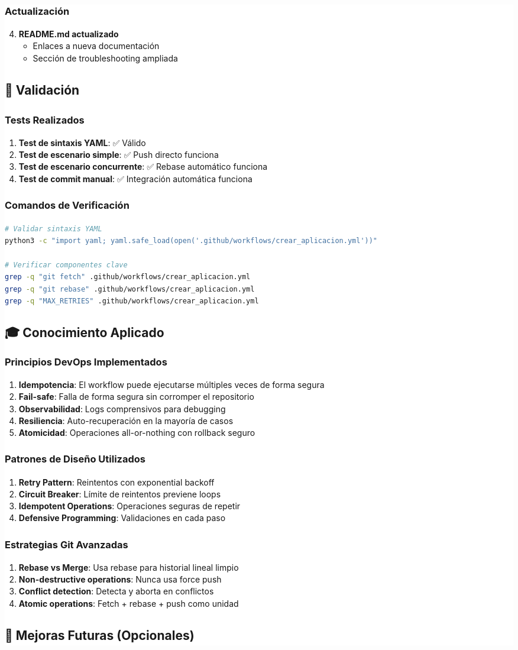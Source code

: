 ### Actualización
4. **README.md actualizado**
   - Enlaces a nueva documentación
   - Sección de troubleshooting ampliada

## 🧪 Validación

### Tests Realizados

1. **Test de sintaxis YAML**: ✅ Válido
2. **Test de escenario simple**: ✅ Push directo funciona
3. **Test de escenario concurrente**: ✅ Rebase automático funciona
4. **Test de commit manual**: ✅ Integración automática funciona

### Comandos de Verificación

```bash
# Validar sintaxis YAML
python3 -c "import yaml; yaml.safe_load(open('.github/workflows/crear_aplicacion.yml'))"

# Verificar componentes clave
grep -q "git fetch" .github/workflows/crear_aplicacion.yml
grep -q "git rebase" .github/workflows/crear_aplicacion.yml
grep -q "MAX_RETRIES" .github/workflows/crear_aplicacion.yml
```

## 🎓 Conocimiento Aplicado

### Principios DevOps Implementados

1. **Idempotencia**: El workflow puede ejecutarse múltiples veces de forma segura
2. **Fail-safe**: Falla de forma segura sin corromper el repositorio
3. **Observabilidad**: Logs comprensivos para debugging
4. **Resiliencia**: Auto-recuperación en la mayoría de casos
5. **Atomicidad**: Operaciones all-or-nothing con rollback seguro

### Patrones de Diseño Utilizados

1. **Retry Pattern**: Reintentos con exponential backoff
2. **Circuit Breaker**: Límite de reintentos previene loops
3. **Idempotent Operations**: Operaciones seguras de repetir
4. **Defensive Programming**: Validaciones en cada paso

### Estrategias Git Avanzadas

1. **Rebase vs Merge**: Usa rebase para historial lineal limpio
2. **Non-destructive operations**: Nunca usa force push
3. **Conflict detection**: Detecta y aborta en conflictos
4. **Atomic operations**: Fetch + rebase + push como unidad

## 🔮 Mejoras Futuras (Opcionales)
